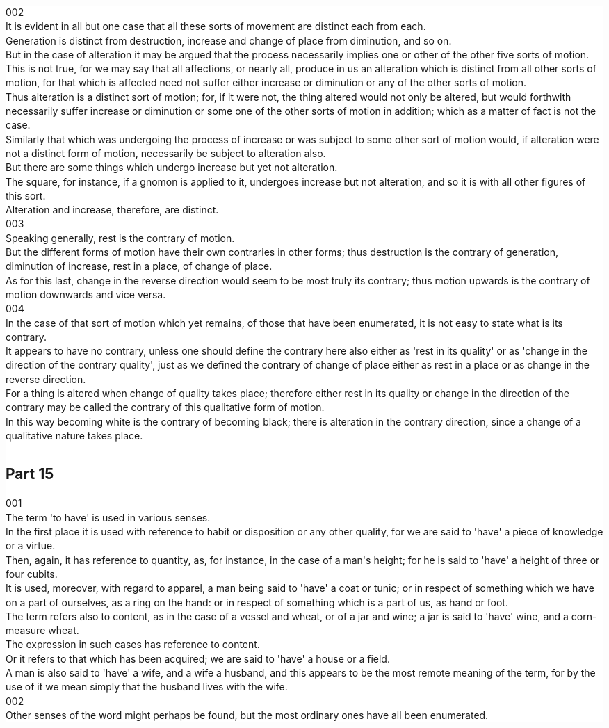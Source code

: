 <div class="speech"><span class="ref">002</span> <div class="sentence">  It is evident in all but one case that all these sorts of movement are distinct each from each.</div><div class="sentence"> Generation is distinct from destruction, increase and change of place from diminution, and so on.</div><div class="sentence"> But in the case of alteration it may be argued that the process necessarily implies one or other of the other five sorts of motion.</div><div class="sentence"> This is not true, for we may say that all affections, or nearly all, produce in us an alteration which is distinct from all other sorts of motion, for that which is affected need not suffer either increase or diminution or any of the other sorts of motion.</div><div class="sentence"> Thus alteration is a distinct sort of motion; for, if it were not, the thing altered would not only be altered, but would forthwith necessarily suffer increase or diminution or some one of the other sorts of motion in addition; which as a matter of fact is not the case.</div><div class="sentence"> Similarly that which was undergoing the process of increase or was subject to some other sort of motion would, if alteration were not a distinct form of motion, necessarily be subject to alteration also.</div><div class="sentence"> But there are some things which undergo increase but yet not alteration.</div><div class="sentence"> The square, for instance, if a gnomon is applied to it, undergoes increase but not alteration, and so it is with all other figures of this sort.</div><div class="sentence"> Alteration and increase, therefore, are distinct.</div></div>
<div class="speech"><span class="ref">003</span> <div class="sentence">  Speaking generally, rest is the contrary of motion.</div><div class="sentence"> But the different forms of motion have their own contraries in other forms; thus destruction is the contrary of generation, diminution of increase, rest in a place, of change of place.</div><div class="sentence"> As for this last, change in the reverse direction would seem to be most truly its contrary; thus motion upwards is the contrary of motion downwards and vice versa.</div></div>
<div class="speech"><span class="ref">004</span> <div class="sentence">  In the case of that sort of motion which yet remains, of those that have been enumerated, it is not easy to state what is its contrary.</div><div class="sentence"> It appears to have no contrary, unless one should define the contrary here also either as 'rest in its quality' or as 'change in the direction of the contrary quality', just as we defined the contrary of change of place either as rest in a place or as change in the reverse direction.</div><div class="sentence"> For a thing is altered when change of quality takes place; therefore either rest in its quality or change in the direction of the contrary may be called the contrary of this qualitative form of motion.</div><div class="sentence"> In this way becoming white is the contrary of becoming black; there is alteration in the contrary direction, since a change of a qualitative nature takes place.</div></div>

</div><div id="part15" class="book_section">
<h2>Part 15</h2>
<div class="speech"><span class="ref">001</span> <div class="sentence">  The term 'to have' is used in various senses.</div><div class="sentence"> In the first place it is used with reference to habit or disposition or any other quality, for we are said to 'have' a piece of knowledge or a virtue.</div><div class="sentence"> Then, again, it has reference to quantity, as, for instance, in the case of a man's height; for he is said to 'have' a height of three or four cubits.</div><div class="sentence"> It is used, moreover, with regard to apparel, a man being said to 'have' a coat or tunic; or in respect of something which we have on a part of ourselves, as a ring on the hand: or in respect of something which is a part of us, as hand or foot.</div><div class="sentence"> The term refers also to content, as in the case of a vessel and wheat, or of a jar and wine; a jar is said to 'have' wine, and a corn-measure wheat.</div><div class="sentence"> The expression in such cases has reference to content.</div><div class="sentence"> Or it refers to that which has been acquired; we are said to 'have' a house or a field.</div><div class="sentence"> A man is also said to 'have' a wife, and a wife a husband, and this appears to be the most remote meaning of the term, for by the use of it we mean simply that the husband lives with the wife.</div></div>
<div class="speech"><span class="ref">002</span> <div class="sentence">  Other senses of the word might perhaps be found, but the most ordinary ones have all been enumerated.</div></div>

</div>
</div>
</div>
</div>
